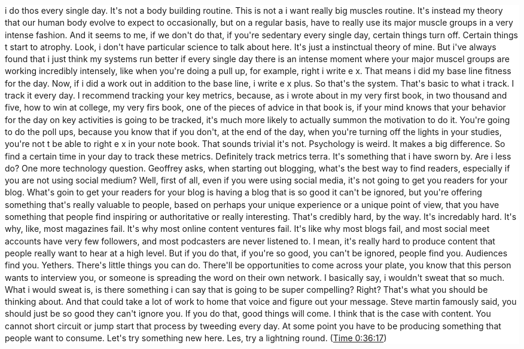   i do thos every single day. It's not a body building routine. This is not a i want really big muscles routine. It's instead my theory that our human body evolve to expect to occasionally, but on a regular basis, have to really use its major muscle groups in a very intense fashion. And it seems to me, if we don't do that, if you're sedentary every single day, certain things turn off. Certain things t start to atrophy. Look, i don't have particular science to talk about here. It's just a instinctual theory of mine. But i've always found that i just think my systems run better if every single day there is an intense moment where your major muscel groups are working incredibly intensely, like when you're doing a pull up, for example, right i write e x. That means i did my base line fitness for the day. Now, if i did a work out in addition to the base line, i write e x plus. So that's the system. That's basic to what i track. I track it every day. I recommend tracking your key metrics, because, as i wrote about in my very first book, in two thousand and five, how to win at college, my very firs book, one of the pieces of advice in that book is, if your mind knows that your behavior for the day on key activities is going to be tracked, it's much more likely to actually summon the motivation to do it. You're going to do the poll ups, because you know that if you don't, at the end of the day, when you're turning off the lights in your studies, you're not t be able to right e x in your note book. That sounds trivial it's not. Psychology is weird. It makes a big difference. So find a certain time in your day to track these metrics. Definitely track metrics terra. It's something that i have sworn by. Are i less do? One more technology question. Geoffrey asks, when starting out blogging, what's the best way to find readers, especially if you are not using social medium? Well, first of all, even if you were using social media, it's not going to get you readers for your blog. What's goin to get your readers for your blog is having a blog that is so good it can't be ignored, but you're offering something that's really valuable to people, based on perhaps your unique experience or a unique point of view, that you have something that people find inspiring or authoritative or really interesting. That's credibly hard, by the way. It's incredably hard. It's why, like, most magazines fail. It's why most online content ventures fail. It's like why most blogs fail, and most social meet accounts have very few followers, and most podcasters are never listened to. I mean, it's really hard to produce content that people really want to hear at a high level. But if you do that, if you're so good, you can't be ignored, people find you. Audiences find you. Yethers. There's little things you can do. There'll be opportunities to come across your plate, you know that this person wants to interview you, or someone is spreading the word on their own network. I basically say, i wouldn't sweat that so much. What i would sweat is, is there something i can say that is going to be super compelling? Right? That's what you should be thinking about. And that could take a lot of work to home that voice and figure out your message. Steve martin famously said, you should just be so good they can't ignore you. If you do that, good things will come. I think that is the case with content. You cannot short circuit or jump start that process by tweeding every day. At some point you have to be producing something that people want to consume. Let's try something new here. Les, try a lightning round. ([Time 0:36:17](https://share.snipd.com/snip/1210fc2e-411c-4978-bcaf-39f9ea735296))

